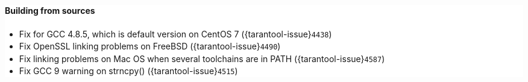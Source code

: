 #### Building from sources

- Fix for GCC 4.8.5, which is default version on CentOS 7
  ({tarantool-issue}`4438`)
- Fix OpenSSL linking problems on FreeBSD
  ({tarantool-issue}`4490`)
- Fix linking problems on Mac OS when several toolchains are in PATH
  ({tarantool-issue}`4587`)
- Fix GCC 9 warning on strncpy()
  ({tarantool-issue}`4515`)

